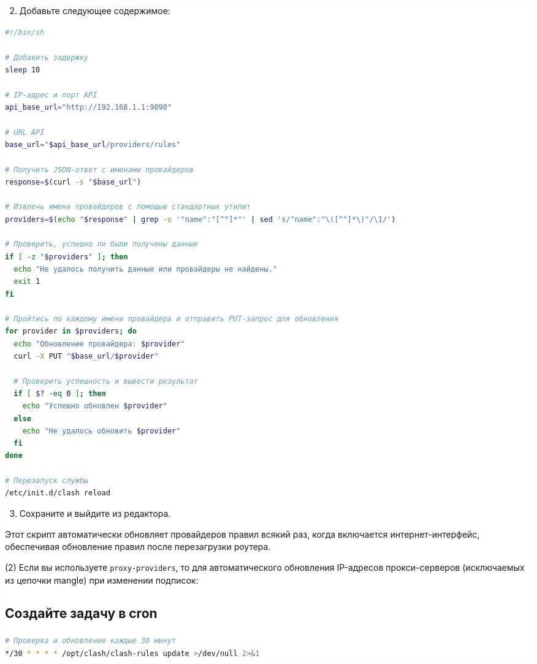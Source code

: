 2. Добавьте следующее содержимое:
```sh
#!/bin/sh

# Добавить задержку
sleep 10

# IP-адрес и порт API
api_base_url="http://192.168.1.1:9090"

# URL API
base_url="$api_base_url/providers/rules"

# Получить JSON-ответ с именами провайдеров
response=$(curl -s "$base_url")

# Извлечь имена провайдеров с помощью стандартных утилит
providers=$(echo "$response" | grep -o '"name":"[^"]*"' | sed 's/"name":"\([^"]*\)"/\1/')

# Проверить, успешно ли были получены данные
if [ -z "$providers" ]; then
  echo "Не удалось получить данные или провайдеры не найдены."
  exit 1
fi

# Пройтись по каждому имени провайдера и отправить PUT-запрос для обновления
for provider in $providers; do
  echo "Обновление провайдера: $provider"
  curl -X PUT "$base_url/$provider"

  # Проверить успешность и вывести результат
  if [ $? -eq 0 ]; then
    echo "Успешно обновлен $provider"
  else
    echo "Не удалось обновить $provider"
  fi
done

# Перезапуск службы
/etc/init.d/clash reload
```

3. Сохраните и выйдите из редактора.

Этот скрипт автоматически обновляет провайдеров правил всякий раз, когда включается интернет-интерфейс, обеспечивая обновление правил после перезагрузки роутера.

(2) Если вы используете `proxy-providers`, то для автоматического обновления IP-адресов прокси-серверов (исключаемых из цепочки mangle) при изменении подписок:

## Создайте задачу в cron

```sh
# Проверка и обновление каждые 30 минут
*/30 * * * * /opt/clash/clash-rules update >/dev/null 2>&1
```
